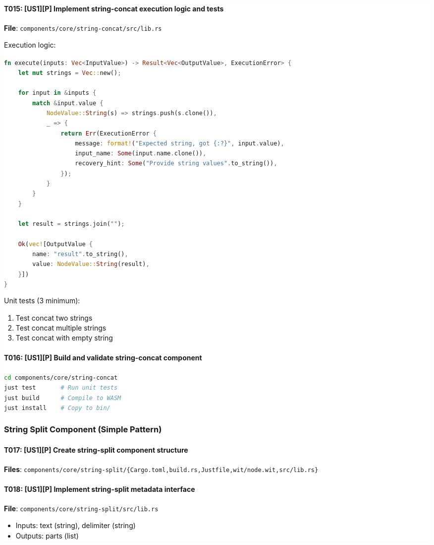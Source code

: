 #### T015: [US1][P] Implement string-concat execution logic and tests
**File**: `components/core/string-concat/src/lib.rs`

Execution logic:
```rust
fn execute(inputs: Vec<InputValue>) -> Result<Vec<OutputValue>, ExecutionError> {
    let mut strings = Vec::new();

    for input in &inputs {
        match &input.value {
            NodeValue::String(s) => strings.push(s.clone()),
            _ => {
                return Err(ExecutionError {
                    message: format!("Expected string, got {:?}", input.value),
                    input_name: Some(input.name.clone()),
                    recovery_hint: Some("Provide string values".to_string()),
                });
            }
        }
    }

    let result = strings.join("");

    Ok(vec![OutputValue {
        name: "result".to_string(),
        value: NodeValue::String(result),
    }])
}
```

Unit tests (3 minimum):
1. Test concat two strings
2. Test concat multiple strings
3. Test concat with empty string

#### T016: [US1][P] Build and validate string-concat component
```bash
cd components/core/string-concat
just test       # Run unit tests
just build      # Compile to WASM
just install    # Copy to bin/
```

### String Split Component (Simple Pattern)

#### T017: [US1][P] Create string-split component structure
**Files**: `components/core/string-split/{Cargo.toml,build.rs,Justfile,wit/node.wit,src/lib.rs}`

#### T018: [US1][P] Implement string-split metadata interface
**File**: `components/core/string-split/src/lib.rs`
- Inputs: text (string), delimiter (string)
- Outputs: parts (list<string>)
